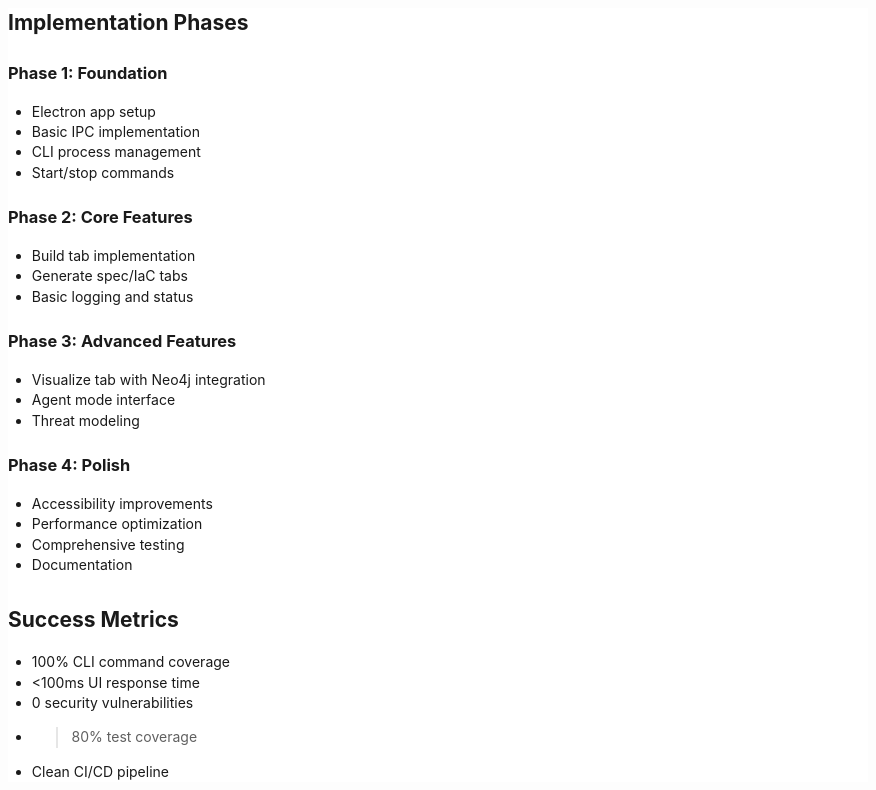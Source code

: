 ## Implementation Phases

### Phase 1: Foundation
- Electron app setup
- Basic IPC implementation
- CLI process management
- Start/stop commands

### Phase 2: Core Features
- Build tab implementation
- Generate spec/IaC tabs
- Basic logging and status

### Phase 3: Advanced Features
- Visualize tab with Neo4j integration
- Agent mode interface
- Threat modeling

### Phase 4: Polish
- Accessibility improvements
- Performance optimization
- Comprehensive testing
- Documentation

## Success Metrics
- 100% CLI command coverage
- <100ms UI response time
- 0 security vulnerabilities
- >80% test coverage
- Clean CI/CD pipeline
